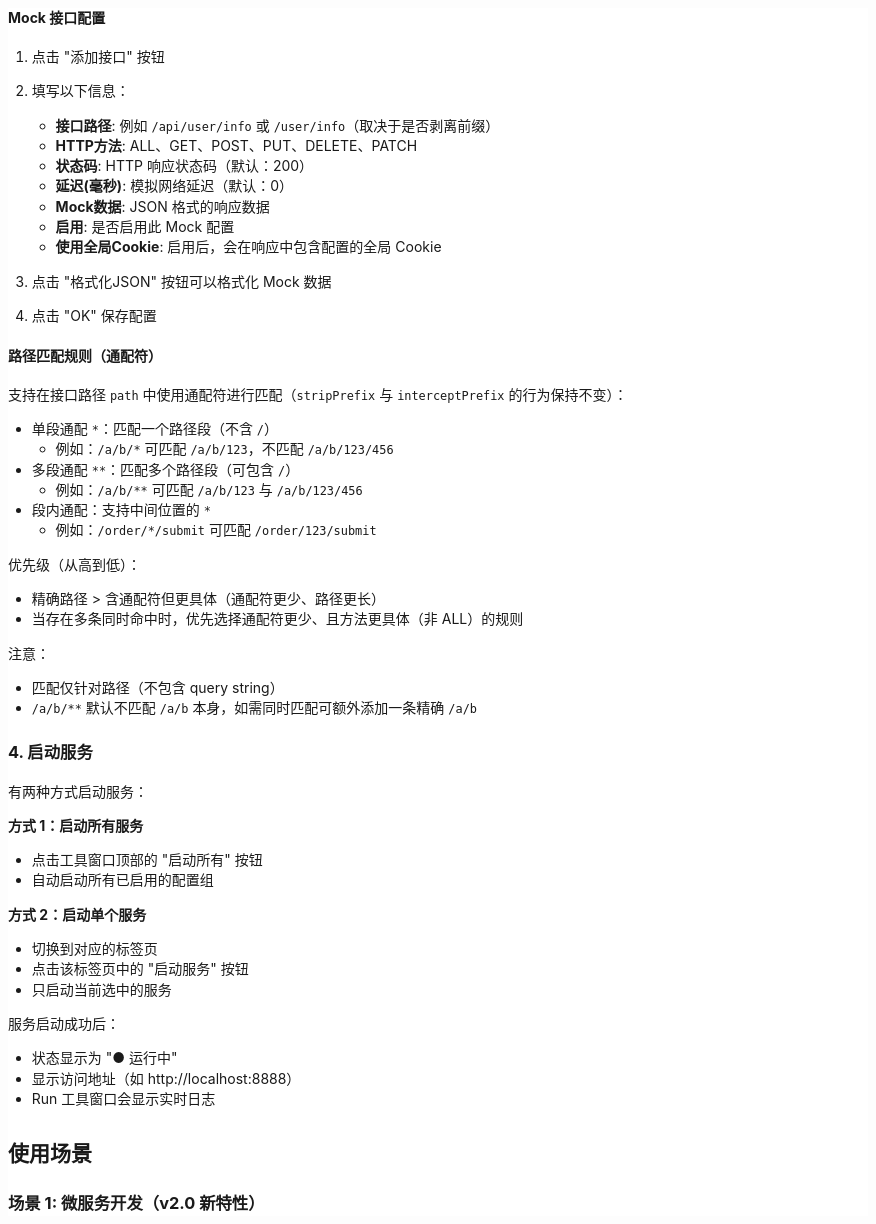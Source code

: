 #### Mock 接口配置
1. 点击 "添加接口" 按钮
2. 填写以下信息：
   - **接口路径**: 例如 `/api/user/info` 或 `/user/info`（取决于是否剥离前缀）
   - **HTTP方法**: ALL、GET、POST、PUT、DELETE、PATCH
   - **状态码**: HTTP 响应状态码（默认：200）
   - **延迟(毫秒)**: 模拟网络延迟（默认：0）
   - **Mock数据**: JSON 格式的响应数据
   - **启用**: 是否启用此 Mock 配置
   - **使用全局Cookie**: 启用后，会在响应中包含配置的全局 Cookie

3. 点击 "格式化JSON" 按钮可以格式化 Mock 数据
4. 点击 "OK" 保存配置

#### 路径匹配规则（通配符）
支持在接口路径 `path` 中使用通配符进行匹配（`stripPrefix` 与 `interceptPrefix` 的行为保持不变）：
- 单段通配 `*`：匹配一个路径段（不含 `/`）
  - 例如：`/a/b/*` 可匹配 `/a/b/123`，不匹配 `/a/b/123/456`
- 多段通配 `**`：匹配多个路径段（可包含 `/`）
  - 例如：`/a/b/**` 可匹配 `/a/b/123` 与 `/a/b/123/456`
- 段内通配：支持中间位置的 `*`
  - 例如：`/order/*/submit` 可匹配 `/order/123/submit`

优先级（从高到低）：
- 精确路径 > 含通配符但更具体（通配符更少、路径更长）
- 当存在多条同时命中时，优先选择通配符更少、且方法更具体（非 ALL）的规则

注意：
- 匹配仅针对路径（不包含 query string）
- `/a/b/**` 默认不匹配 `/a/b` 本身，如需同时匹配可额外添加一条精确 `/a/b`

### 4. 启动服务

有两种方式启动服务：

**方式 1：启动所有服务**
- 点击工具窗口顶部的 "启动所有" 按钮
- 自动启动所有已启用的配置组

**方式 2：启动单个服务**
- 切换到对应的标签页
- 点击该标签页中的 "启动服务" 按钮
- 只启动当前选中的服务

服务启动成功后：
- 状态显示为 "● 运行中"
- 显示访问地址（如 http://localhost:8888）
- Run 工具窗口会显示实时日志

## 使用场景

### 场景 1: 微服务开发（v2.0 新特性）
